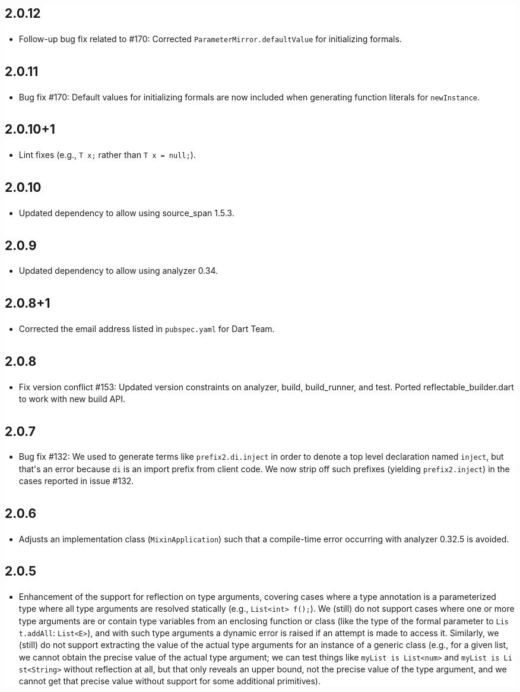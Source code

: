 ## 2.0.12

* Follow-up bug fix related to #170: Corrected `ParameterMirror.defaultValue`
  for initializing formals.

## 2.0.11

* Bug fix #170: Default values for initializing formals are now included
  when generating function literals for `newInstance`.

## 2.0.10+1

* Lint fixes (e.g., `T x;` rather than `T x = null;`).

## 2.0.10

* Updated dependency to allow using source_span 1.5.3.

## 2.0.9

* Updated dependency to allow using analyzer 0.34.

## 2.0.8+1

* Corrected the email address listed in `pubspec.yaml` for Dart Team.

## 2.0.8

* Fix version conflict #153: Updated version constraints on analyzer, build,
  build_runner, and test. Ported reflectable_builder.dart to work with new
  build API.

## 2.0.7

* Bug fix #132: We used to generate terms like `prefix2.di.inject` in order
  to denote a top level declaration named `inject`, but that's an error
  because `di` is an import prefix from client code. We now strip off such
  prefixes (yielding `prefix2.inject`) in the cases reported in issue #132.

## 2.0.6

* Adjusts an implementation class (`MixinApplication`) such that a
  compile-time error occurring with analyzer 0.32.5 is avoided.

## 2.0.5

* Enhancement of the support for reflection on type arguments, covering
  cases where a type annotation is a parameterized type where all type
  arguments are resolved statically (e.g., `List<int> f();`). We (still) do
  not support cases where one or more type arguments are or contain
  type variables from an enclosing function or class (like the type of
  the formal parameter to `List.addAll`: `List<E>`), and with such type
  arguments a dynamic error is raised if an attempt is made to access it.
  Similarly, we (still) do not support extracting the value of the actual
  type arguments for an instance of a generic class (e.g., for a given
  list, we cannot obtain the precise value of the actual type argument;
  we can test things like `myList is List<num>` and `myList is List<String>`
  without reflection at all, but that only reveals an upper bound, not
  the precise value of the type argument, and we cannot get that precise
  value without support for some additional primitives).
